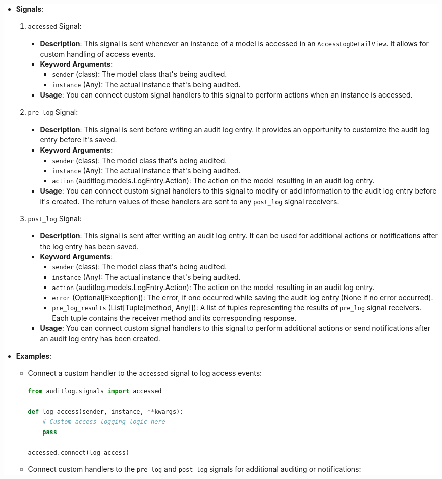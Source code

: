   - **Signals**:

    1. `accessed` Signal:
       - **Description**: This signal is sent whenever an instance of a model is accessed in an `AccessLogDetailView`. It allows for custom handling of access events.
       - **Keyword Arguments**:
         - `sender` (class): The model class that's being audited.
         - `instance` (Any): The actual instance that's being audited.
       - **Usage**: You can connect custom signal handlers to this signal to perform actions when an instance is accessed.

    2. `pre_log` Signal:
       - **Description**: This signal is sent before writing an audit log entry. It provides an opportunity to customize the audit log entry before it's saved.
       - **Keyword Arguments**:
         - `sender` (class): The model class that's being audited.
         - `instance` (Any): The actual instance that's being audited.
         - `action` (auditlog.models.LogEntry.Action): The action on the model resulting in an audit log entry.
       - **Usage**: You can connect custom signal handlers to this signal to modify or add information to the audit log entry before it's created. The return values of these handlers are sent to any `post_log` signal receivers.

    3. `post_log` Signal:
       - **Description**: This signal is sent after writing an audit log entry. It can be used for additional actions or notifications after the log entry has been saved.
       - **Keyword Arguments**:
         - `sender` (class): The model class that's being audited.
         - `instance` (Any): The actual instance that's being audited.
         - `action` (auditlog.models.LogEntry.Action): The action on the model resulting in an audit log entry.
         - `error` (Optional[Exception]): The error, if one occurred while saving the audit log entry (None if no error occurred).
         - `pre_log_results` (List[Tuple[method, Any]]): A list of tuples representing the results of `pre_log` signal receivers. Each tuple contains the receiver method and its corresponding response.
       - **Usage**: You can connect custom signal handlers to this signal to perform additional actions or send notifications after an audit log entry has been created.

  - **Examples**:

    - Connect a custom handler to the `accessed` signal to log access events:

      ```python
      from auditlog.signals import accessed

      def log_access(sender, instance, **kwargs):
          # Custom access logging logic here
          pass

      accessed.connect(log_access)
      ```

    - Connect custom handlers to the `pre_log` and `post_log` signals for additional auditing or notifications:
